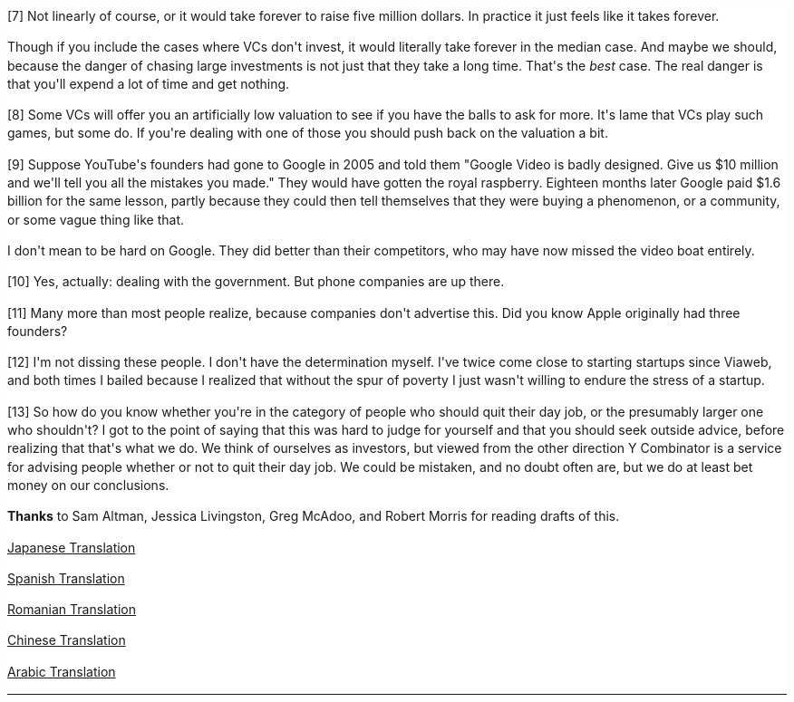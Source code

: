  [7] Not linearly of course, or it would take forever to raise five million dollars. In practice it just feels like it takes forever.   
  
 Though if you include the cases where VCs don't invest, it would literally take forever in the median case. And maybe we should, because the danger of chasing large investments is not just that they take a long time. That's the _best_ case. The real danger is that you'll expend a lot of time and get nothing.   
  
 [8] Some VCs will offer you an artificially low valuation to see if you have the balls to ask for more. It's lame that VCs play such games, but some do. If you're dealing with one of those you should push back on the valuation a bit.   
  
 [9] Suppose YouTube's founders had gone to Google in 2005 and told them "Google Video is badly designed. Give us $10 million and we'll tell you all the mistakes you made." They would have gotten the royal raspberry. Eighteen months later Google paid $1.6 billion for the same lesson, partly because they could then tell themselves that they were buying a phenomenon, or a community, or some vague thing like that.   
  
 I don't mean to be hard on Google. They did better than their competitors, who may have now missed the video boat entirely.   
  
 [10] Yes, actually: dealing with the government. But phone companies are up there.   
  
 [11] Many more than most people realize, because companies don't advertise this. Did you know Apple originally had three founders?   
  
 [12] I'm not dissing these people. I don't have the determination myself. I've twice come close to starting startups since Viaweb, and both times I bailed because I realized that without the spur of poverty I just wasn't willing to endure the stress of a startup.   
  
 [13] So how do you know whether you're in the category of people who should quit their day job, or the presumably larger one who shouldn't? I got to the point of saying that this was hard to judge for yourself and that you should seek outside advice, before realizing that that's what we do. We think of ourselves as investors, but viewed from the other direction Y Combinator is a service for advising people whether or not to quit their day job. We could be mistaken, and no doubt often are, but we do at least bet money on our conclusions.   
  
  **Thanks** to Sam Altman, Jessica Livingston, Greg McAdoo, and Robert Morris for reading drafts of this.   
  
 
  
 
  
 
  
 [Japanese Translation](http://www.aoky.net/articles/paul_graham/startupmistakes.htm)   
  
 [Spanish Translation](http://gasparolo.com/gabriel/?p=108)   
  
 
  
 [Romanian Translation](http://ro.goobix.com/pg/startupmistakes/)   
  
 [Chinese Translation](http://www.yeeyan.com/articles/view/little/114)   
  
 
  
 [Arabic Translation](https://chefrour.blogspot.com/2020/10/18.html)   
  
 
  
 
  
 
  
 
  
 

 
* * *
 

 

